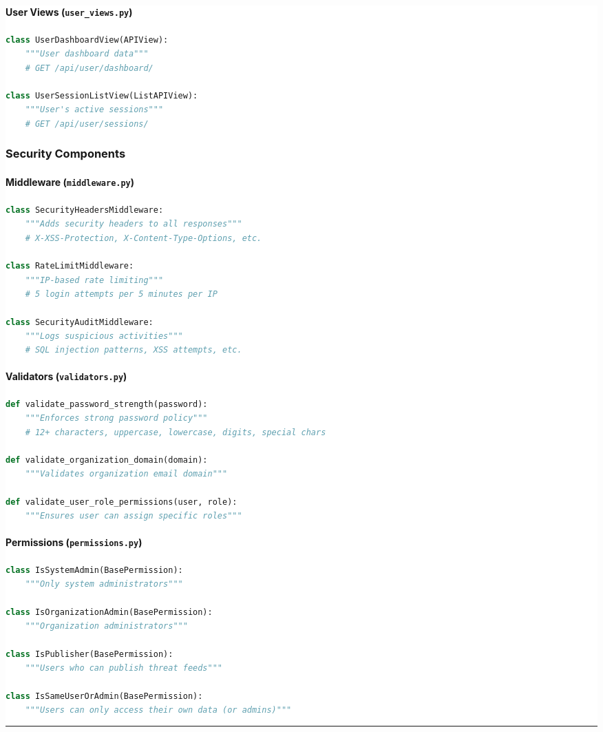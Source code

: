 #### User Views (`user_views.py`)

```python
class UserDashboardView(APIView):
    """User dashboard data"""
    # GET /api/user/dashboard/

class UserSessionListView(ListAPIView):
    """User's active sessions"""
    # GET /api/user/sessions/
```

### Security Components

#### Middleware (`middleware.py`)

```python
class SecurityHeadersMiddleware:
    """Adds security headers to all responses"""
    # X-XSS-Protection, X-Content-Type-Options, etc.

class RateLimitMiddleware:
    """IP-based rate limiting"""
    # 5 login attempts per 5 minutes per IP

class SecurityAuditMiddleware:
    """Logs suspicious activities"""
    # SQL injection patterns, XSS attempts, etc.
```

#### Validators (`validators.py`)

```python
def validate_password_strength(password):
    """Enforces strong password policy"""
    # 12+ characters, uppercase, lowercase, digits, special chars

def validate_organization_domain(domain):
    """Validates organization email domain"""

def validate_user_role_permissions(user, role):
    """Ensures user can assign specific roles"""
```

#### Permissions (`permissions.py`)

```python
class IsSystemAdmin(BasePermission):
    """Only system administrators"""

class IsOrganizationAdmin(BasePermission):
    """Organization administrators"""

class IsPublisher(BasePermission):
    """Users who can publish threat feeds"""

class IsSameUserOrAdmin(BasePermission):
    """Users can only access their own data (or admins)"""
```

---